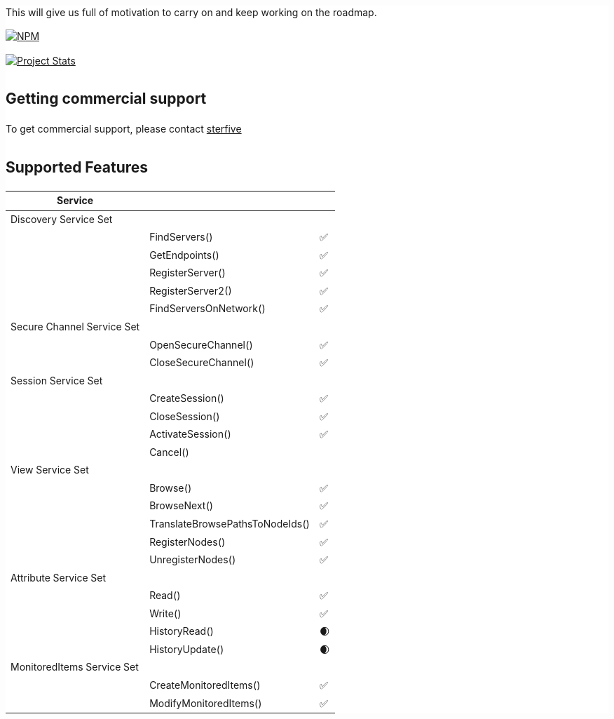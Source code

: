 This will give us full of motivation to carry on and keep working on the roadmap.

[![NPM](https://nodei.co/npm/node-opcua.png?downloads=true&stars=true)](https://nodei.co/npm/node-opcua/)

[![Project Stats](https://www.openhub.net/p/713850/widgets/project_thin_badge.gif)](https://www.openhub.net/p/node-opcua)

## Getting commercial support

To get commercial support,  please contact [sterfive](https://www.sterfive.com)
               
## Supported Features


| __**Service**__             |                          |                    |
|-----------------------------|-----------------------|---------------------------|
|  Discovery Service Set     |                        |         |
|                            |FindServers()           |  :white_check_mark:       |
|                            |GetEndpoints()          |  :white_check_mark:       |
|                            |RegisterServer()        |  :white_check_mark:       |
|                            |RegisterServer2()       |  :white_check_mark:       |
|                            |FindServersOnNetwork()  |  :white_check_mark:       |
| Secure Channel Service Set |                        |         |
|                            |OpenSecureChannel()     |  :white_check_mark:       |
|                            |CloseSecureChannel()    |  :white_check_mark:       |
| Session Service Set        |                        |         |
|                            |CreateSession()         |  :white_check_mark:       |
|                            |CloseSession()          |  :white_check_mark:       |
|                            |ActivateSession()       |  :white_check_mark:       |
|                            |Cancel()                |         |
| View Service Set           |                        |         |
|                            |Browse()                |  :white_check_mark:       |
|                            |BrowseNext()            |  :white_check_mark:       |
|                            |TranslateBrowsePathsToNodeIds() | :white_check_mark:|
|                            |RegisterNodes()                 | :white_check_mark:|
|                            |UnregisterNodes()      |:white_check_mark:|
| Attribute Service Set      |                       ||
|                            |Read()                 |:white_check_mark:|
|                            |Write()                |:white_check_mark:|
|                            |HistoryRead()          |:waxing_crescent_moon:|
|                            |HistoryUpdate()        |:waxing_crescent_moon:|
|MonitoredItems Service Set  |                       ||
|                            |CreateMonitoredItems() |:white_check_mark:|
|                            |ModifyMonitoredItems() |:white_check_mark:|